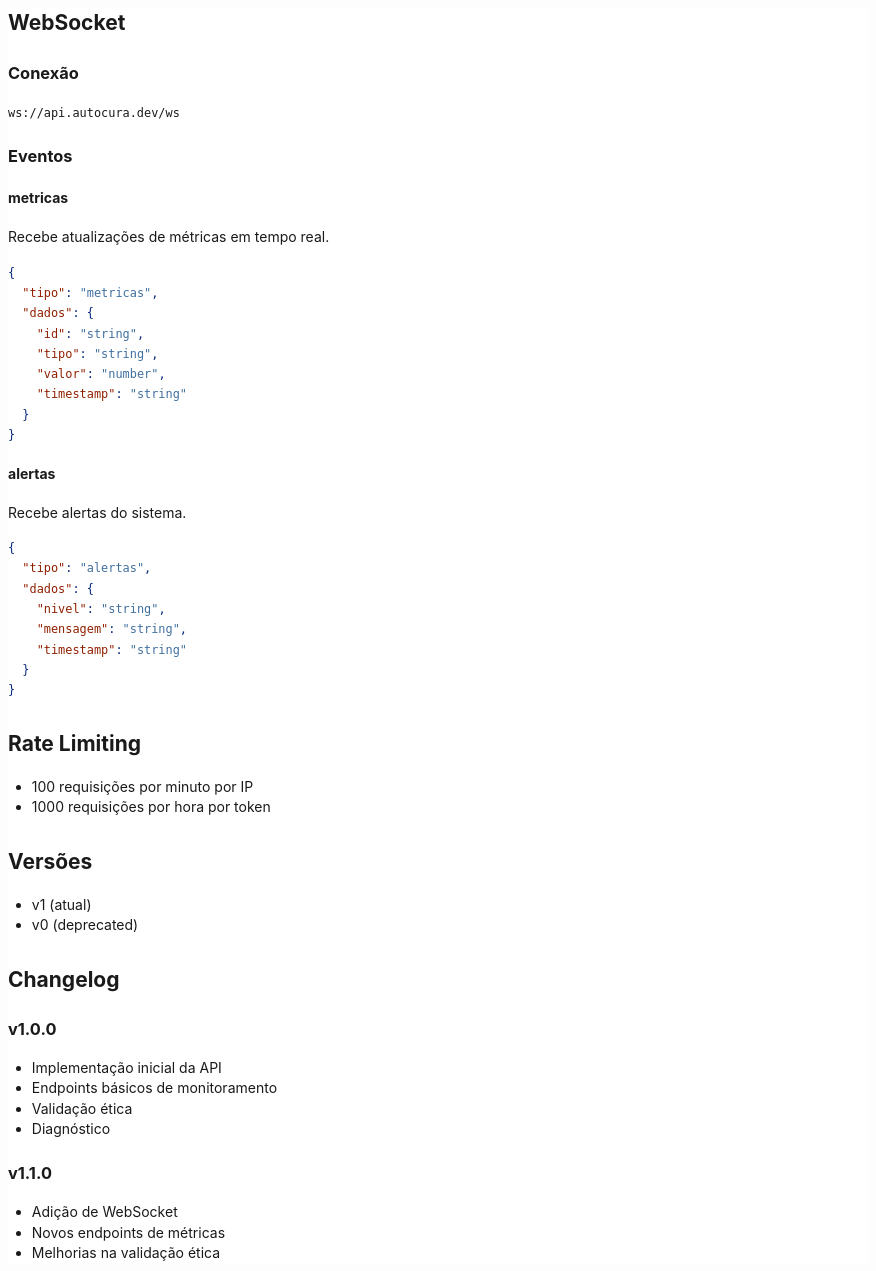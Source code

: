 ## WebSocket

### Conexão
```
ws://api.autocura.dev/ws
```

### Eventos

#### metricas
Recebe atualizações de métricas em tempo real.

```json
{
  "tipo": "metricas",
  "dados": {
    "id": "string",
    "tipo": "string",
    "valor": "number",
    "timestamp": "string"
  }
}
```

#### alertas
Recebe alertas do sistema.

```json
{
  "tipo": "alertas",
  "dados": {
    "nivel": "string",
    "mensagem": "string",
    "timestamp": "string"
  }
}
```

## Rate Limiting

- 100 requisições por minuto por IP
- 1000 requisições por hora por token

## Versões

- v1 (atual)
- v0 (deprecated)

## Changelog

### v1.0.0
- Implementação inicial da API
- Endpoints básicos de monitoramento
- Validação ética
- Diagnóstico

### v1.1.0
- Adição de WebSocket
- Novos endpoints de métricas
- Melhorias na validação ética 